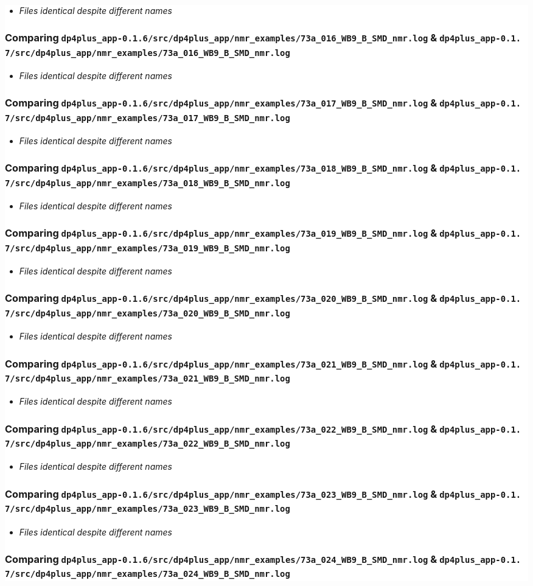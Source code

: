  * *Files identical despite different names*

### Comparing `dp4plus_app-0.1.6/src/dp4plus_app/nmr_examples/73a_016_WB9_B_SMD_nmr.log` & `dp4plus_app-0.1.7/src/dp4plus_app/nmr_examples/73a_016_WB9_B_SMD_nmr.log`

 * *Files identical despite different names*

### Comparing `dp4plus_app-0.1.6/src/dp4plus_app/nmr_examples/73a_017_WB9_B_SMD_nmr.log` & `dp4plus_app-0.1.7/src/dp4plus_app/nmr_examples/73a_017_WB9_B_SMD_nmr.log`

 * *Files identical despite different names*

### Comparing `dp4plus_app-0.1.6/src/dp4plus_app/nmr_examples/73a_018_WB9_B_SMD_nmr.log` & `dp4plus_app-0.1.7/src/dp4plus_app/nmr_examples/73a_018_WB9_B_SMD_nmr.log`

 * *Files identical despite different names*

### Comparing `dp4plus_app-0.1.6/src/dp4plus_app/nmr_examples/73a_019_WB9_B_SMD_nmr.log` & `dp4plus_app-0.1.7/src/dp4plus_app/nmr_examples/73a_019_WB9_B_SMD_nmr.log`

 * *Files identical despite different names*

### Comparing `dp4plus_app-0.1.6/src/dp4plus_app/nmr_examples/73a_020_WB9_B_SMD_nmr.log` & `dp4plus_app-0.1.7/src/dp4plus_app/nmr_examples/73a_020_WB9_B_SMD_nmr.log`

 * *Files identical despite different names*

### Comparing `dp4plus_app-0.1.6/src/dp4plus_app/nmr_examples/73a_021_WB9_B_SMD_nmr.log` & `dp4plus_app-0.1.7/src/dp4plus_app/nmr_examples/73a_021_WB9_B_SMD_nmr.log`

 * *Files identical despite different names*

### Comparing `dp4plus_app-0.1.6/src/dp4plus_app/nmr_examples/73a_022_WB9_B_SMD_nmr.log` & `dp4plus_app-0.1.7/src/dp4plus_app/nmr_examples/73a_022_WB9_B_SMD_nmr.log`

 * *Files identical despite different names*

### Comparing `dp4plus_app-0.1.6/src/dp4plus_app/nmr_examples/73a_023_WB9_B_SMD_nmr.log` & `dp4plus_app-0.1.7/src/dp4plus_app/nmr_examples/73a_023_WB9_B_SMD_nmr.log`

 * *Files identical despite different names*

### Comparing `dp4plus_app-0.1.6/src/dp4plus_app/nmr_examples/73a_024_WB9_B_SMD_nmr.log` & `dp4plus_app-0.1.7/src/dp4plus_app/nmr_examples/73a_024_WB9_B_SMD_nmr.log`
